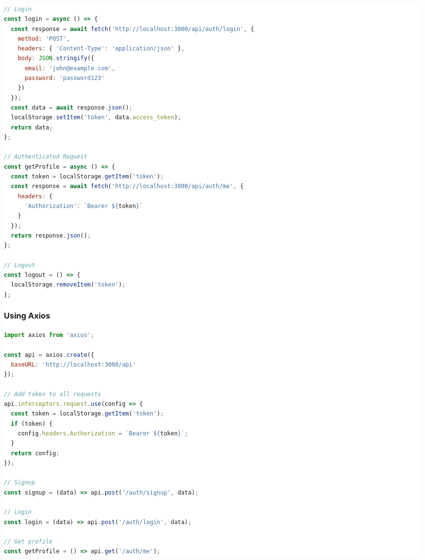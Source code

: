 ```javascript
// Login
const login = async () => {
  const response = await fetch('http://localhost:3000/api/auth/login', {
    method: 'POST',
    headers: { 'Content-Type': 'application/json' },
    body: JSON.stringify({
      email: 'john@example.com',
      password: 'password123'
    })
  });
  const data = await response.json();
  localStorage.setItem('token', data.access_token);
  return data;
};

// Authenticated Request
const getProfile = async () => {
  const token = localStorage.getItem('token');
  const response = await fetch('http://localhost:3000/api/auth/me', {
    headers: {
      'Authorization': `Bearer ${token}`
    }
  });
  return response.json();
};

// Logout
const logout = () => {
  localStorage.removeItem('token');
};
```

### Using Axios

```javascript
import axios from 'axios';

const api = axios.create({
  baseURL: 'http://localhost:3000/api'
});

// Add token to all requests
api.interceptors.request.use(config => {
  const token = localStorage.getItem('token');
  if (token) {
    config.headers.Authorization = `Bearer ${token}`;
  }
  return config;
});

// Signup
const signup = (data) => api.post('/auth/signup', data);

// Login
const login = (data) => api.post('/auth/login', data);

// Get profile
const getProfile = () => api.get('/auth/me');
```
